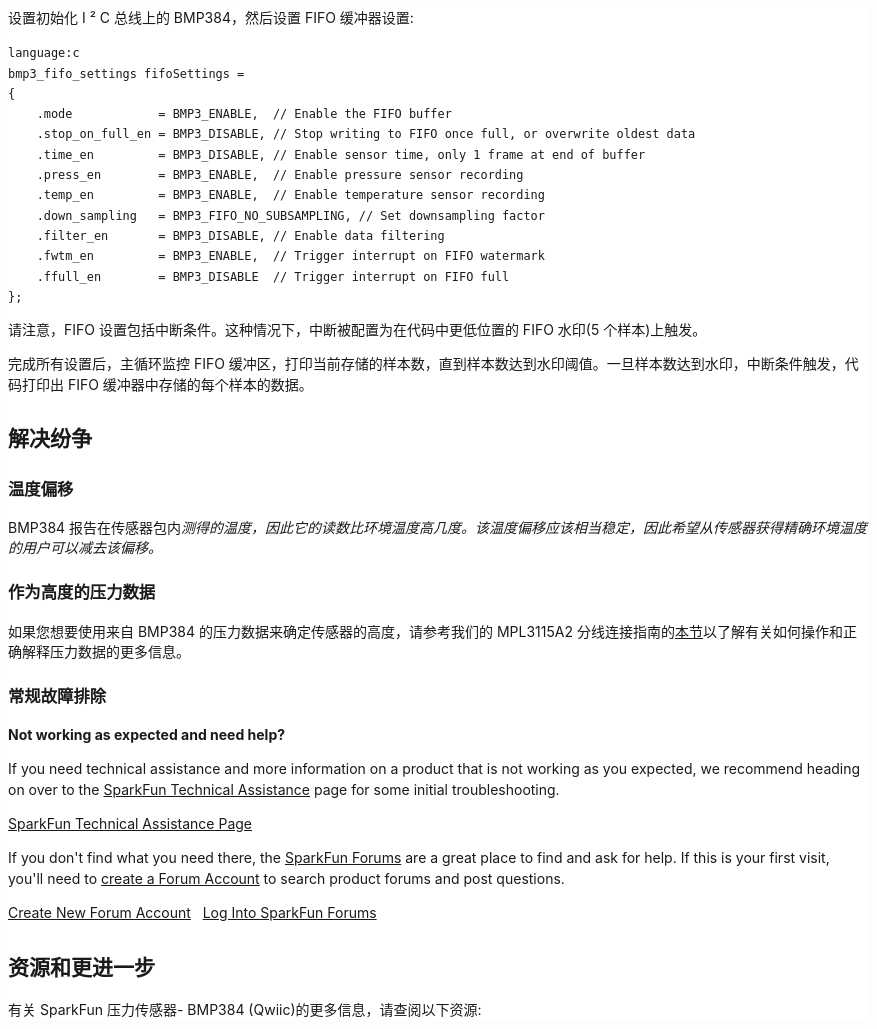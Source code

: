 设置初始化 I ² C 总线上的 BMP384，然后设置 FIFO 缓冲器设置:

```
language:c
bmp3_fifo_settings fifoSettings =
{
    .mode            = BMP3_ENABLE,  // Enable the FIFO buffer
    .stop_on_full_en = BMP3_DISABLE, // Stop writing to FIFO once full, or overwrite oldest data
    .time_en         = BMP3_DISABLE, // Enable sensor time, only 1 frame at end of buffer
    .press_en        = BMP3_ENABLE,  // Enable pressure sensor recording
    .temp_en         = BMP3_ENABLE,  // Enable temperature sensor recording
    .down_sampling   = BMP3_FIFO_NO_SUBSAMPLING, // Set downsampling factor
    .filter_en       = BMP3_DISABLE, // Enable data filtering
    .fwtm_en         = BMP3_ENABLE,  // Trigger interrupt on FIFO watermark
    .ffull_en        = BMP3_DISABLE  // Trigger interrupt on FIFO full
}; 
```

请注意，FIFO 设置包括中断条件。这种情况下，中断被配置为在代码中更低位置的 FIFO 水印(5 个样本)上触发。

完成所有设置后，主循环监控 FIFO 缓冲区，打印当前存储的样本数，直到样本数达到水印阈值。一旦样本数达到水印，中断条件触发，代码打印出 FIFO 缓冲器中存储的每个样本的数据。

## 解决纷争

### 温度偏移

BMP384 报告在传感器包内*测得的温度，因此它的读数比环境温度高几度。该温度偏移应该相当稳定，因此希望从传感器获得精确环境温度的用户可以减去该偏移。*

### 作为高度的压力数据

如果您想要使用来自 BMP384 的压力数据来确定传感器的高度，请参考我们的 MPL3115A2 分线连接指南的[本节](https://learn.sparkfun.com/tutorials/mpl3115a2-pressure-sensor-hookup-guide#pressure-vs-altimeter-setting)以了解有关如何操作和正确解释压力数据的更多信息。

### 常规故障排除

**Not working as expected and need help?**

If you need technical assistance and more information on a product that is not working as you expected, we recommend heading on over to the [SparkFun Technical Assistance](https://www.sparkfun.com/technical_assistance) page for some initial troubleshooting.

[SparkFun Technical Assistance Page](https://www.sparkfun.com/technical_assistance)

If you don't find what you need there, the [SparkFun Forums](https://forum.sparkfun.com/index.php) are a great place to find and ask for help. If this is your first visit, you'll need to [create a Forum Account](https://forum.sparkfun.com/ucp.php?mode=register) to search product forums and post questions.

[Create New Forum Account](https://forum.sparkfun.com/ucp.php?mode=register)   [Log Into SparkFun Forums](https://forum.sparkfun.com/index.php)

## 资源和更进一步

有关 SparkFun 压力传感器- BMP384 (Qwiic)的更多信息，请查阅以下资源:
